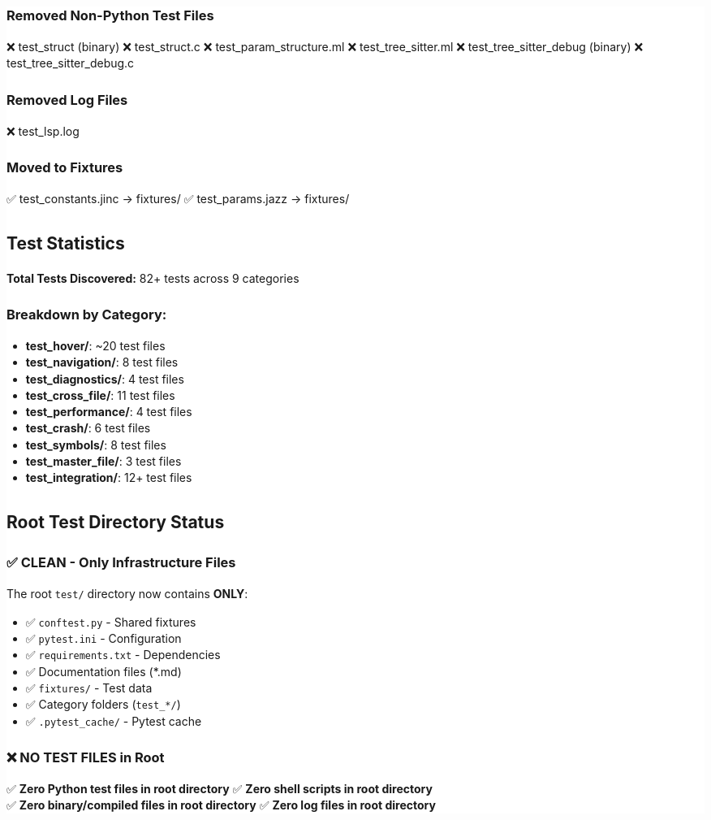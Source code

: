 ### Removed Non-Python Test Files
❌ test_struct (binary)
❌ test_struct.c
❌ test_param_structure.ml
❌ test_tree_sitter.ml
❌ test_tree_sitter_debug (binary)
❌ test_tree_sitter_debug.c

### Removed Log Files
❌ test_lsp.log

### Moved to Fixtures
✅ test_constants.jinc → fixtures/
✅ test_params.jazz → fixtures/

## Test Statistics

**Total Tests Discovered:** 82+ tests across 9 categories

### Breakdown by Category:
- **test_hover/**: ~20 test files
- **test_navigation/**: 8 test files
- **test_diagnostics/**: 4 test files
- **test_cross_file/**: 11 test files
- **test_performance/**: 4 test files
- **test_crash/**: 6 test files
- **test_symbols/**: 8 test files
- **test_master_file/**: 3 test files
- **test_integration/**: 12+ test files

## Root Test Directory Status

### ✅ CLEAN - Only Infrastructure Files

The root `test/` directory now contains **ONLY**:
- ✅ `conftest.py` - Shared fixtures
- ✅ `pytest.ini` - Configuration
- ✅ `requirements.txt` - Dependencies
- ✅ Documentation files (*.md)
- ✅ `fixtures/` - Test data
- ✅ Category folders (`test_*/`)
- ✅ `.pytest_cache/` - Pytest cache

### ❌ NO TEST FILES in Root

✅ **Zero Python test files in root directory**
✅ **Zero shell scripts in root directory**  
✅ **Zero binary/compiled files in root directory**
✅ **Zero log files in root directory**
